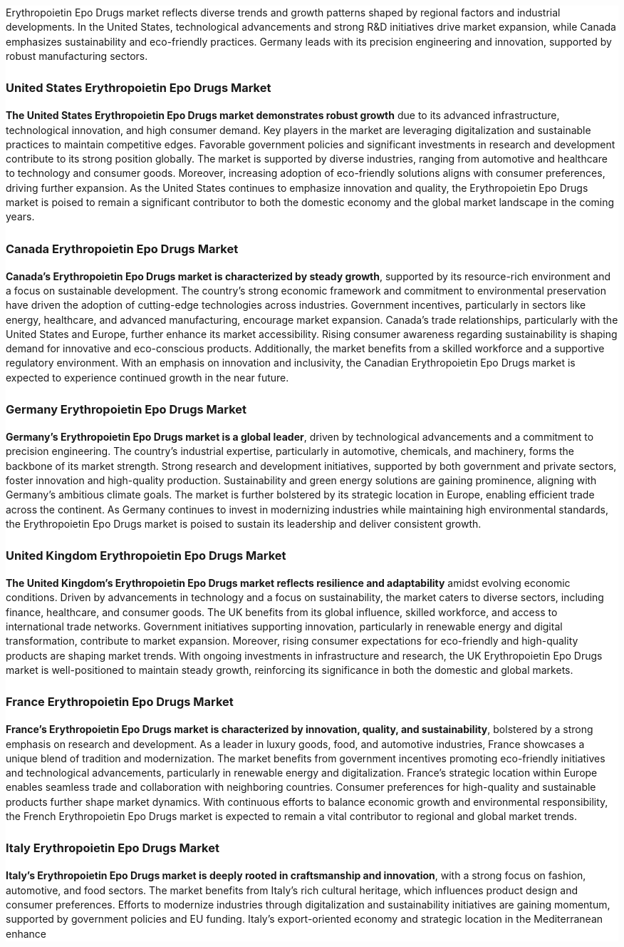 Erythropoietin Epo Drugs market reflects diverse trends and growth patterns shaped by regional factors and industrial developments. In the United States, technological advancements and strong R&amp;D initiatives drive market expansion, while Canada emphasizes sustainability and eco-friendly practices. Germany leads with its precision engineering and innovation, supported by robust manufacturing sectors.</span></em></p></blockquote><h3><strong>United States Erythropoietin Epo Drugs Market</strong></h3><p><strong>The United States Erythropoietin Epo Drugs market demonstrates robust growth</strong> due to its advanced infrastructure, technological innovation, and high consumer demand. Key players in the market are leveraging digitalization and sustainable practices to maintain competitive edges. Favorable government policies and significant investments in research and development contribute to its strong position globally. The market is supported by diverse industries, ranging from automotive and healthcare to technology and consumer goods. Moreover, increasing adoption of eco-friendly solutions aligns with consumer preferences, driving further expansion. As the United States continues to emphasize innovation and quality, the Erythropoietin Epo Drugs market is poised to remain a significant contributor to both the domestic economy and the global market landscape in the coming years.</p><h3><strong>Canada Erythropoietin Epo Drugs Market</strong></h3><p><strong>Canada&rsquo;s Erythropoietin Epo Drugs market is characterized by steady growth</strong>, supported by its resource-rich environment and a focus on sustainable development. The country&rsquo;s strong economic framework and commitment to environmental preservation have driven the adoption of cutting-edge technologies across industries. Government incentives, particularly in sectors like energy, healthcare, and advanced manufacturing, encourage market expansion. Canada&rsquo;s trade relationships, particularly with the United States and Europe, further enhance its market accessibility. Rising consumer awareness regarding sustainability is shaping demand for innovative and eco-conscious products. Additionally, the market benefits from a skilled workforce and a supportive regulatory environment. With an emphasis on innovation and inclusivity, the Canadian Erythropoietin Epo Drugs market is expected to experience continued growth in the near future.</p><h3><strong>Germany Erythropoietin Epo Drugs Market</strong></h3><p><strong>Germany&rsquo;s Erythropoietin Epo Drugs market is a global leader</strong>, driven by technological advancements and a commitment to precision engineering. The country&rsquo;s industrial expertise, particularly in automotive, chemicals, and machinery, forms the backbone of its market strength. Strong research and development initiatives, supported by both government and private sectors, foster innovation and high-quality production. Sustainability and green energy solutions are gaining prominence, aligning with Germany&rsquo;s ambitious climate goals. The market is further bolstered by its strategic location in Europe, enabling efficient trade across the continent. As Germany continues to invest in modernizing industries while maintaining high environmental standards, the Erythropoietin Epo Drugs market is poised to sustain its leadership and deliver consistent growth.</p><h3><strong>United Kingdom Erythropoietin Epo Drugs Market</strong></h3><p><strong>The United Kingdom&rsquo;s Erythropoietin Epo Drugs market reflects resilience and adaptability</strong> amidst evolving economic conditions. Driven by advancements in technology and a focus on sustainability, the market caters to diverse sectors, including finance, healthcare, and consumer goods. The UK benefits from its global influence, skilled workforce, and access to international trade networks. Government initiatives supporting innovation, particularly in renewable energy and digital transformation, contribute to market expansion. Moreover, rising consumer expectations for eco-friendly and high-quality products are shaping market trends. With ongoing investments in infrastructure and research, the UK Erythropoietin Epo Drugs market is well-positioned to maintain steady growth, reinforcing its significance in both the domestic and global markets.</p><h3><strong>France Erythropoietin Epo Drugs Market</strong></h3><p><strong>France&rsquo;s Erythropoietin Epo Drugs market is characterized by innovation, quality, and sustainability</strong>, bolstered by a strong emphasis on research and development. As a leader in luxury goods, food, and automotive industries, France showcases a unique blend of tradition and modernization. The market benefits from government incentives promoting eco-friendly initiatives and technological advancements, particularly in renewable energy and digitalization. France&rsquo;s strategic location within Europe enables seamless trade and collaboration with neighboring countries. Consumer preferences for high-quality and sustainable products further shape market dynamics. With continuous efforts to balance economic growth and environmental responsibility, the French Erythropoietin Epo Drugs market is expected to remain a vital contributor to regional and global market trends.</p><h3><strong>Italy Erythropoietin Epo Drugs Market</strong></h3><p><strong>Italy&rsquo;s Erythropoietin Epo Drugs market is deeply rooted in craftsmanship and innovation</strong>, with a strong focus on fashion, automotive, and food sectors. The market benefits from Italy&rsquo;s rich cultural heritage, which influences product design and consumer preferences. Efforts to modernize industries through digitalization and sustainability initiatives are gaining momentum, supported by government policies and EU funding. Italy&rsquo;s export-oriented economy and strategic location in the Mediterranean enhance